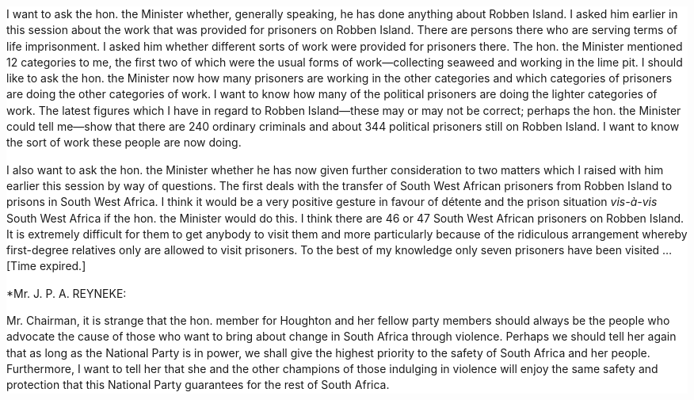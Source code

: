 <p>I want to ask the hon. the Minister whether, generally speaking, he has done anything about Robben Island. I asked him earlier in this session about the work that was provided for prisoners on Robben Island. There are persons there who are serving terms of life imprisonment. I asked him whether different sorts of work were provided for prisoners there. The hon. the Minister mentioned 12 categories to me, the first two of which were the usual forms of work&#x2014;collecting seaweed and working in the lime pit. I should like to ask the hon. the Minister now how many prisoners are working in the other categories and which categories of prisoners are doing the other categories of work. I want to know how many of the political prisoners are doing the lighter categories of work. The latest figures which I have in regard to Robben Island&#x2014;these may or may not be correct; perhaps the hon. the Minister could tell me&#x2014;show that there are 240 ordinary criminals and about 344 political prisoners still on Robben Island. I want to know the sort of work these people are now doing.</p>

<p>I also want to ask the hon. the Minister whether he has now given further consideration to two matters which I raised with him earlier this session by way of questions. The first deals with the transfer of South West African prisoners from Robben Island to prisons in South West Africa. I think it would be a very positive gesture in favour of d&#x00E9;tente and the prison situation <i>vis-&#x00E0;-vis</i> South West Africa if the hon. the Minister would do this. I think there are 46 or 47 South West African prisoners on Robben Island. It is extremely difficult for them to get anybody to visit them and more particularly because of the ridiculous arrangement whereby first-degree relatives only are allowed to visit prisoners. To the best of my knowledge only seven prisoners have been visited &#x2026; [Time expired.]</p>

</speech>

<speech by="#reyneke">

<from>*Mr. <person refersTo="hansard_za">J. P. A. REYNEKE</person>:</from>

<p>Mr. Chairman, it is strange that the hon. member for Houghton and her fellow party members should always be the people who advocate the cause of those who want to bring about change in South Africa through violence. Perhaps we should tell her again that as long as the National Party is in power, we shall give the highest priority to the safety of South Africa and her people. Furthermore, I want to tell her that she and the other champions of those indulging in violence will enjoy the same safety and protection that this National Party guarantees for the rest of South Africa.</p>
